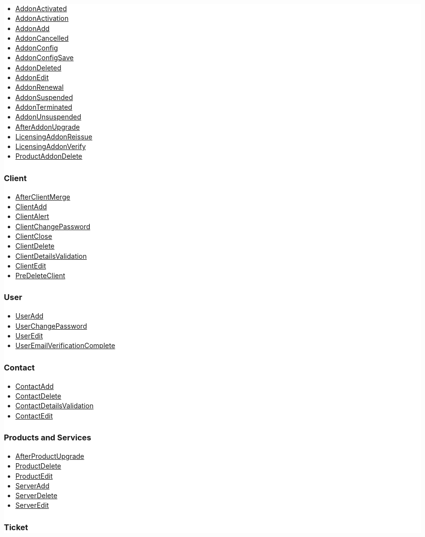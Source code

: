 <ul><li> <a href="/hooks-reference/addon/#addonactivated">AddonActivated</a>
<li> <a href="/hooks-reference/addon/#addonactivation">AddonActivation</a>
<li> <a href="/hooks-reference/addon/#addonadd">AddonAdd</a>
<li> <a href="/hooks-reference/addon/#addoncancelled">AddonCancelled</a>
<li> <a href="/hooks-reference/addon/#addonconfig">AddonConfig</a>
<li> <a href="/hooks-reference/addon/#addonconfigsave">AddonConfigSave</a>
<li> <a href="/hooks-reference/addon/#addondeleted">AddonDeleted</a>
<li> <a href="/hooks-reference/addon/#addonedit">AddonEdit</a>
<li> <a href="/hooks-reference/addon/#addonrenewal">AddonRenewal</a>
<li> <a href="/hooks-reference/addon/#addonsuspended">AddonSuspended</a>
<li> <a href="/hooks-reference/addon/#addonterminated">AddonTerminated</a>
<li> <a href="/hooks-reference/addon/#addonunsuspended">AddonUnsuspended</a>
<li> <a href="/hooks-reference/addon/#afteraddonupgrade">AfterAddonUpgrade</a>
<li> <a href="/hooks-reference/addon/#licensingaddonreissue">LicensingAddonReissue</a>
<li> <a href="/hooks-reference/addon/#licensingaddonverify">LicensingAddonVerify</a>
<li> <a href="/hooks-reference/addon/#productaddondelete">ProductAddonDelete</a>
</ul>
<h3>Client</h3>

<ul><li> <a href="/hooks-reference/client/#afterclientmerge">AfterClientMerge</a>
<li> <a href="/hooks-reference/client/#clientadd">ClientAdd</a>
<li> <a href="/hooks-reference/client/#clientalert">ClientAlert</a>
<li> <a href="/hooks-reference/client/#clientchangepassword">ClientChangePassword</a>
<li> <a href="/hooks-reference/client/#clientclose">ClientClose</a>
<li> <a href="/hooks-reference/client/#clientdelete">ClientDelete</a>
<li> <a href="/hooks-reference/client/#clientdetailsvalidation">ClientDetailsValidation</a>
<li> <a href="/hooks-reference/client/#clientedit">ClientEdit</a>
<li> <a href="/hooks-reference/client/#predeleteclient">PreDeleteClient</a>
</ul>
<h3>User</h3>

<ul><li> <a href="/hooks-reference/user/#useradd">UserAdd</a>
<li> <a href="/hooks-reference/user/#userchangepassword">UserChangePassword</a>
<li> <a href="/hooks-reference/user/#useredit">UserEdit</a>
<li> <a href="/hooks-reference/user/#useremailverificationcomplete">UserEmailVerificationComplete</a>
</ul>
<h3>Contact</h3>

<ul><li> <a href="/hooks-reference/contact/#contactadd">ContactAdd</a>
<li> <a href="/hooks-reference/contact/#contactdelete">ContactDelete</a>
<li> <a href="/hooks-reference/contact/#contactdetailsvalidation">ContactDetailsValidation</a>
<li> <a href="/hooks-reference/contact/#contactedit">ContactEdit</a>
</ul>
</div><div class="col-sm-6"><h3>Products and Services</h3>

<ul><li> <a href="/hooks-reference/products-and-services/#afterproductupgrade">AfterProductUpgrade</a>
<li> <a href="/hooks-reference/products-and-services/#productdelete">ProductDelete</a>
<li> <a href="/hooks-reference/products-and-services/#productedit">ProductEdit</a>
<li> <a href="/hooks-reference/products-and-services/#serveradd">ServerAdd</a>
<li> <a href="/hooks-reference/products-and-services/#serverdelete">ServerDelete</a>
<li> <a href="/hooks-reference/products-and-services/#serveredit">ServerEdit</a>
</ul>
<h3>Ticket</h3>
